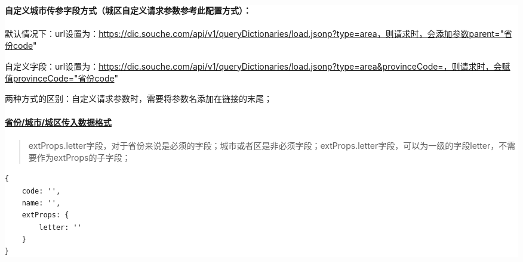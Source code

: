 #### 自定义城市传参字段方式（城区自定义请求参数参考此配置方式）：

默认情况下：url设置为：https://dic.souche.com/api/v1/queryDictionaries/load.jsonp?type=area，则请求时，会添加参数parent="省份code"

自定义字段：url设置为：https://dic.souche.com/api/v1/queryDictionaries/load.jsonp?type=area&provinceCode=，则请求时，会赋值provinceCode="省份code"

两种方式的区别：自定义请求参数时，需要将参数名添加在链接的末尾；


#### [省份/城市/城区传入数据格式](https://dic.souche.com/api/v1/queryDictionaries/load.jsonp?type=area&callback=__jsonp0)

> extProps.letter字段，对于省份来说是必须的字段；城市或者区是非必须字段；extProps.letter字段，可以为一级的字段letter，不需要作为extProps的子字段；
```
{
    code: '',
    name: '',
    extProps: {
        letter: ''
    }
}
```
